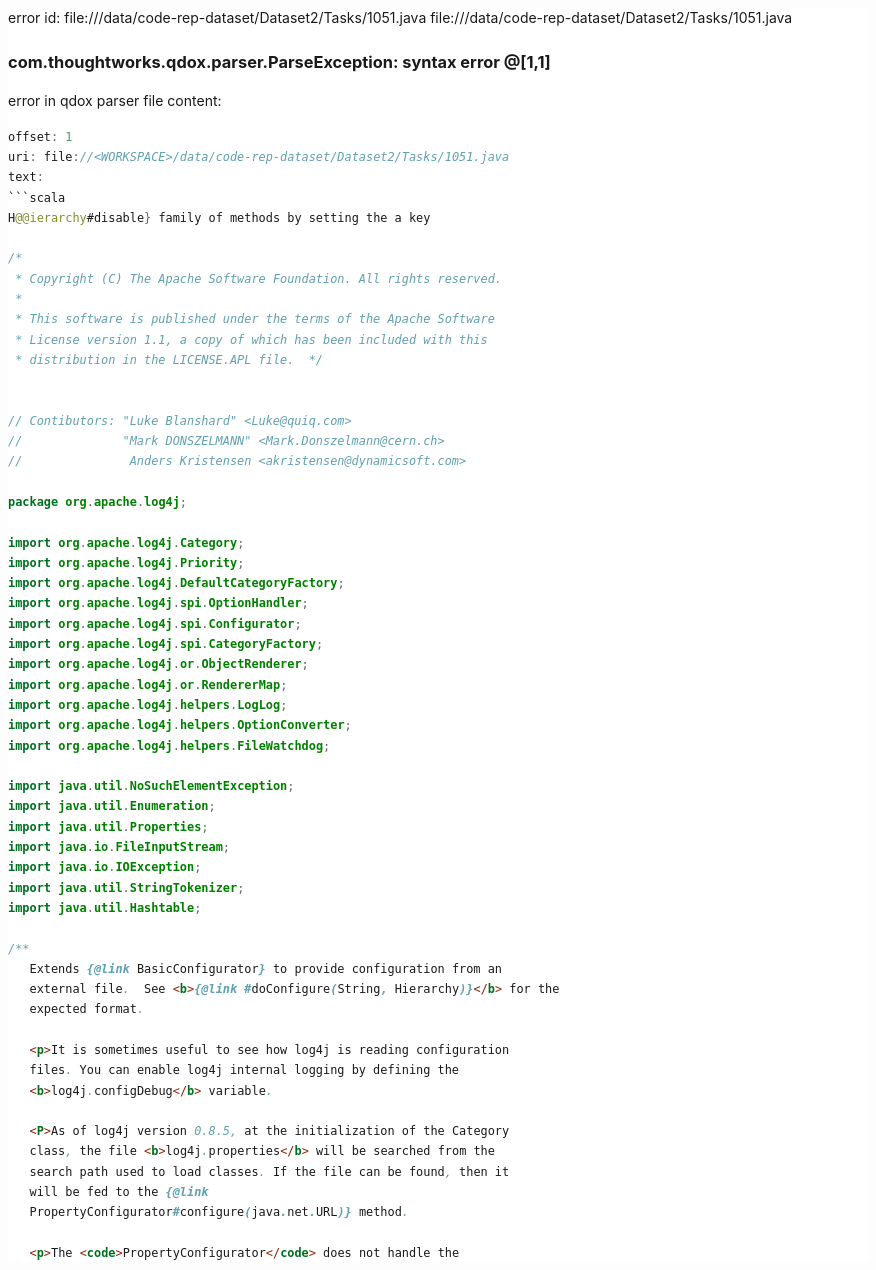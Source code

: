 error id: file://<WORKSPACE>/data/code-rep-dataset/Dataset2/Tasks/1051.java
file://<WORKSPACE>/data/code-rep-dataset/Dataset2/Tasks/1051.java
### com.thoughtworks.qdox.parser.ParseException: syntax error @[1,1]

error in qdox parser
file content:
```java
offset: 1
uri: file://<WORKSPACE>/data/code-rep-dataset/Dataset2/Tasks/1051.java
text:
```scala
H@@ierarchy#disable} family of methods by setting the a key

/*
 * Copyright (C) The Apache Software Foundation. All rights reserved.
 *
 * This software is published under the terms of the Apache Software
 * License version 1.1, a copy of which has been included with this
 * distribution in the LICENSE.APL file.  */


// Contibutors: "Luke Blanshard" <Luke@quiq.com>
//              "Mark DONSZELMANN" <Mark.Donszelmann@cern.ch>
//               Anders Kristensen <akristensen@dynamicsoft.com>

package org.apache.log4j;

import org.apache.log4j.Category;
import org.apache.log4j.Priority;
import org.apache.log4j.DefaultCategoryFactory;
import org.apache.log4j.spi.OptionHandler;
import org.apache.log4j.spi.Configurator;
import org.apache.log4j.spi.CategoryFactory;
import org.apache.log4j.or.ObjectRenderer;
import org.apache.log4j.or.RendererMap;
import org.apache.log4j.helpers.LogLog;
import org.apache.log4j.helpers.OptionConverter;
import org.apache.log4j.helpers.FileWatchdog;

import java.util.NoSuchElementException;
import java.util.Enumeration;
import java.util.Properties;
import java.io.FileInputStream;
import java.io.IOException;
import java.util.StringTokenizer;
import java.util.Hashtable;

/**
   Extends {@link BasicConfigurator} to provide configuration from an
   external file.  See <b>{@link #doConfigure(String, Hierarchy)}</b> for the
   expected format.

   <p>It is sometimes useful to see how log4j is reading configuration
   files. You can enable log4j internal logging by defining the
   <b>log4j.configDebug</b> variable. 

   <P>As of log4j version 0.8.5, at the initialization of the Category
   class, the file <b>log4j.properties</b> will be searched from the
   search path used to load classes. If the file can be found, then it
   will be fed to the {@link
   PropertyConfigurator#configure(java.net.URL)} method.

   <p>The <code>PropertyConfigurator</code> does not handle the
```